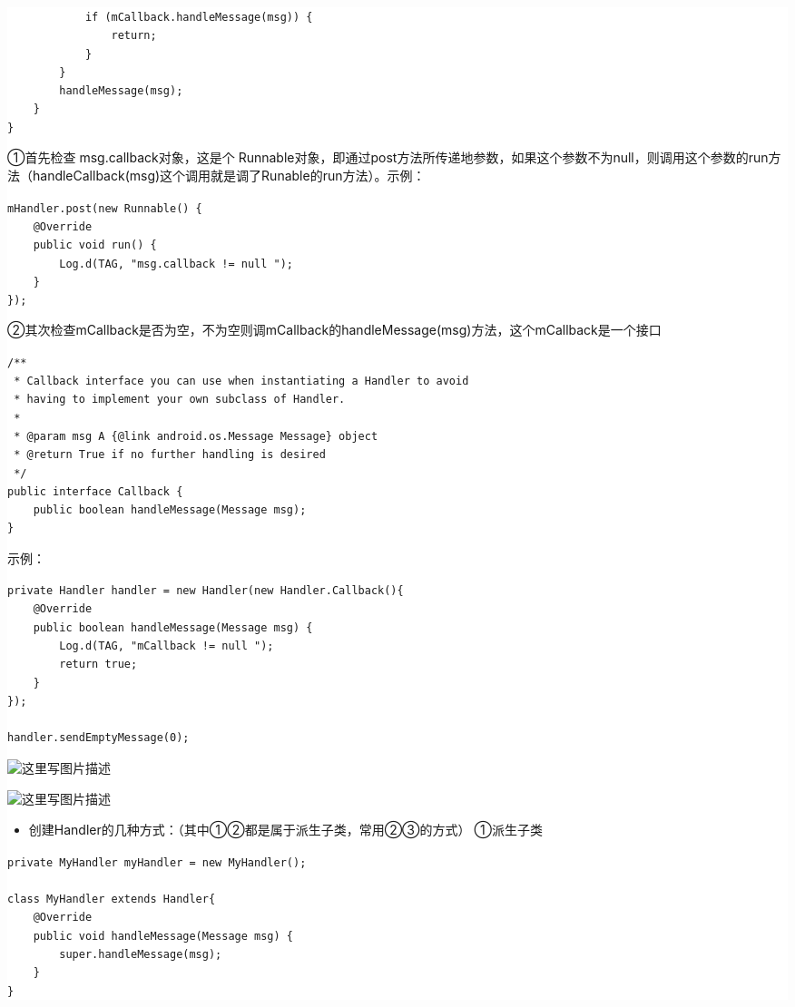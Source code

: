 ```
            if (mCallback.handleMessage(msg)) {
                return;
            }
        }
        handleMessage(msg);
    }
}
```
①首先检查 msg.callback对象，这是个 Runnable对象，即通过post方法所传递地参数，如果这个参数不为null，则调用这个参数的run方法（handleCallback(msg)这个调用就是调了Runable的run方法）。示例：
```
mHandler.post(new Runnable() {
    @Override
    public void run() {
        Log.d(TAG, "msg.callback != null ");
    }
});
```
②其次检查mCallback是否为空，不为空则调mCallback的handleMessage(msg)方法，这个mCallback是一个接口
```
/**
 * Callback interface you can use when instantiating a Handler to avoid
 * having to implement your own subclass of Handler.
 *
 * @param msg A {@link android.os.Message Message} object
 * @return True if no further handling is desired
 */
public interface Callback {
    public boolean handleMessage(Message msg);
}
```
示例：
```
private Handler handler = new Handler(new Handler.Callback(){
    @Override
    public boolean handleMessage(Message msg) {
        Log.d(TAG, "mCallback != null ");
        return true;
    }
});

handler.sendEmptyMessage(0);
```
![这里写图片描述](http://img.blog.csdn.net/20161205122729691)

![这里写图片描述](http://img.blog.csdn.net/20161205122807098)

- 创建Handler的几种方式：（其中①②都是属于派生子类，常用②③的方式）
①派生子类
```
private MyHandler myHandler = new MyHandler();

class MyHandler extends Handler{
    @Override
    public void handleMessage(Message msg) {
        super.handleMessage(msg);
    }
}
```

